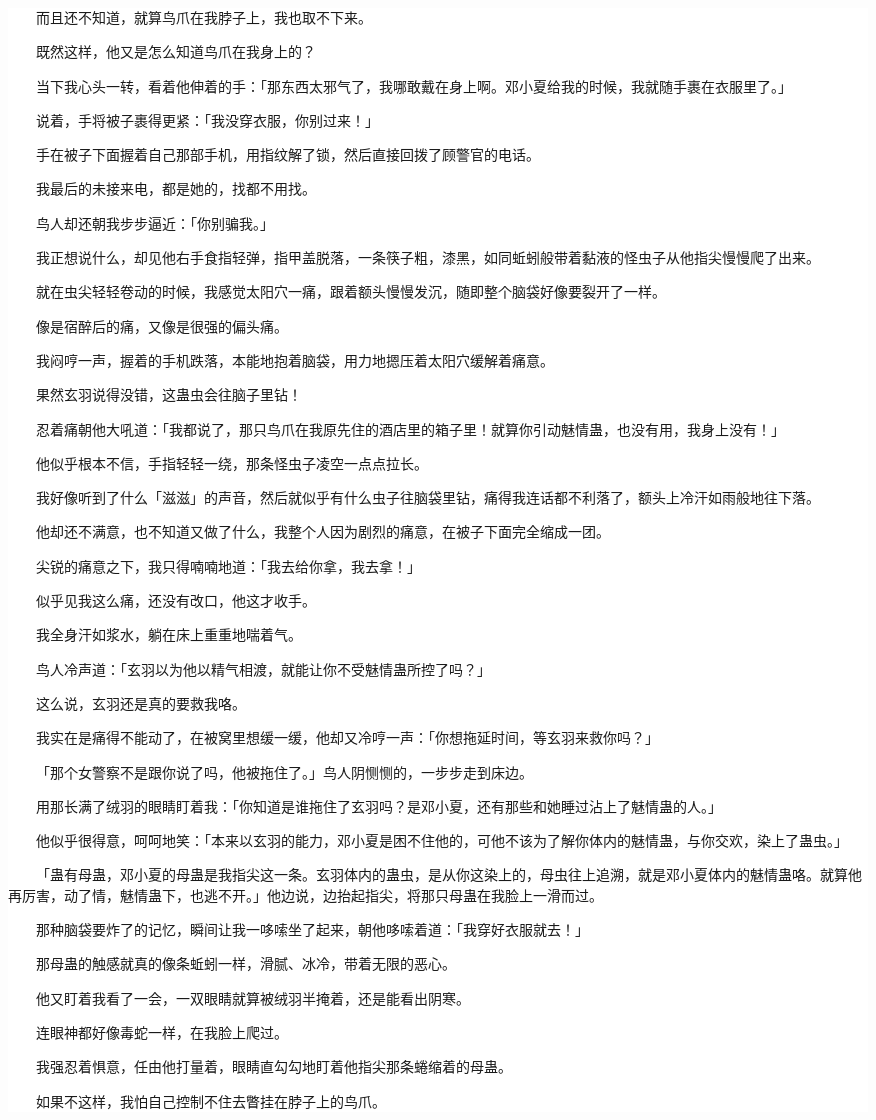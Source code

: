 &emsp;&emsp;而且还不知道，就算鸟爪在我脖子上，我也取不下来。  
  
&emsp;&emsp;既然这样，他又是怎么知道鸟爪在我身上的？  
  
&emsp;&emsp;当下我心头一转，看着他伸着的手：「那东西太邪气了，我哪敢戴在身上啊。邓小夏给我的时候，我就随手裹在衣服里了。」  
  
&emsp;&emsp;说着，手将被子裹得更紧：「我没穿衣服，你别过来！」  
  
&emsp;&emsp;手在被子下面握着自己那部手机，用指纹解了锁，然后直接回拨了顾警官的电话。  
  
&emsp;&emsp;我最后的未接来电，都是她的，找都不用找。  
  
&emsp;&emsp;鸟人却还朝我步步逼近：「你别骗我。」  
  
&emsp;&emsp;我正想说什么，却见他右手食指轻弹，指甲盖脱落，一条筷子粗，漆黑，如同蚯蚓般带着黏液的怪虫子从他指尖慢慢爬了出来。  
  
&emsp;&emsp;就在虫尖轻轻卷动的时候，我感觉太阳穴一痛，跟着额头慢慢发沉，随即整个脑袋好像要裂开了一样。  
  
&emsp;&emsp;像是宿醉后的痛，又像是很强的偏头痛。  
  
&emsp;&emsp;我闷哼一声，握着的手机跌落，本能地抱着脑袋，用力地摁压着太阳穴缓解着痛意。  
  
&emsp;&emsp;果然玄羽说得没错，这蛊虫会往脑子里钻！  
  
&emsp;&emsp;忍着痛朝他大吼道：「我都说了，那只鸟爪在我原先住的酒店里的箱子里！就算你引动魅情蛊，也没有用，我身上没有！」  
  
&emsp;&emsp;他似乎根本不信，手指轻轻一绕，那条怪虫子凌空一点点拉长。  
  
&emsp;&emsp;我好像听到了什么「滋滋」的声音，然后就似乎有什么虫子往脑袋里钻，痛得我连话都不利落了，额头上冷汗如雨般地往下落。  
  
&emsp;&emsp;他却还不满意，也不知道又做了什么，我整个人因为剧烈的痛意，在被子下面完全缩成一团。  
  
&emsp;&emsp;尖锐的痛意之下，我只得喃喃地道：「我去给你拿，我去拿！」  
  
&emsp;&emsp;似乎见我这么痛，还没有改口，他这才收手。  
  
&emsp;&emsp;我全身汗如浆水，躺在床上重重地喘着气。  
  
&emsp;&emsp;鸟人冷声道：「玄羽以为他以精气相渡，就能让你不受魅情蛊所控了吗？」  
  
&emsp;&emsp;这么说，玄羽还是真的要救我咯。  
  
&emsp;&emsp;我实在是痛得不能动了，在被窝里想缓一缓，他却又冷哼一声：「你想拖延时间，等玄羽来救你吗？」  
  
&emsp;&emsp;「那个女警察不是跟你说了吗，他被拖住了。」鸟人阴恻恻的，一步步走到床边。  
  
&emsp;&emsp;用那长满了绒羽的眼睛盯着我：「你知道是谁拖住了玄羽吗？是邓小夏，还有那些和她睡过沾上了魅情蛊的人。」  
  
&emsp;&emsp;他似乎很得意，呵呵地笑：「本来以玄羽的能力，邓小夏是困不住他的，可他不该为了解你体内的魅情蛊，与你交欢，染上了蛊虫。」  
  
&emsp;&emsp;「蛊有母蛊，邓小夏的母蛊是我指尖这一条。玄羽体内的蛊虫，是从你这染上的，母虫往上追溯，就是邓小夏体内的魅情蛊咯。就算他再厉害，动了情，魅情蛊下，也逃不开。」他边说，边抬起指尖，将那只母蛊在我脸上一滑而过。  
  
&emsp;&emsp;那种脑袋要炸了的记忆，瞬间让我一哆嗦坐了起来，朝他哆嗦着道：「我穿好衣服就去！」  
  
&emsp;&emsp;那母蛊的触感就真的像条蚯蚓一样，滑腻、冰冷，带着无限的恶心。  
  
&emsp;&emsp;他又盯着我看了一会，一双眼睛就算被绒羽半掩着，还是能看出阴寒。  
  
&emsp;&emsp;连眼神都好像毒蛇一样，在我脸上爬过。  
  
&emsp;&emsp;我强忍着惧意，任由他打量着，眼睛直勾勾地盯着他指尖那条蜷缩着的母蛊。  
  
&emsp;&emsp;如果不这样，我怕自己控制不住去瞥挂在脖子上的鸟爪。  
  